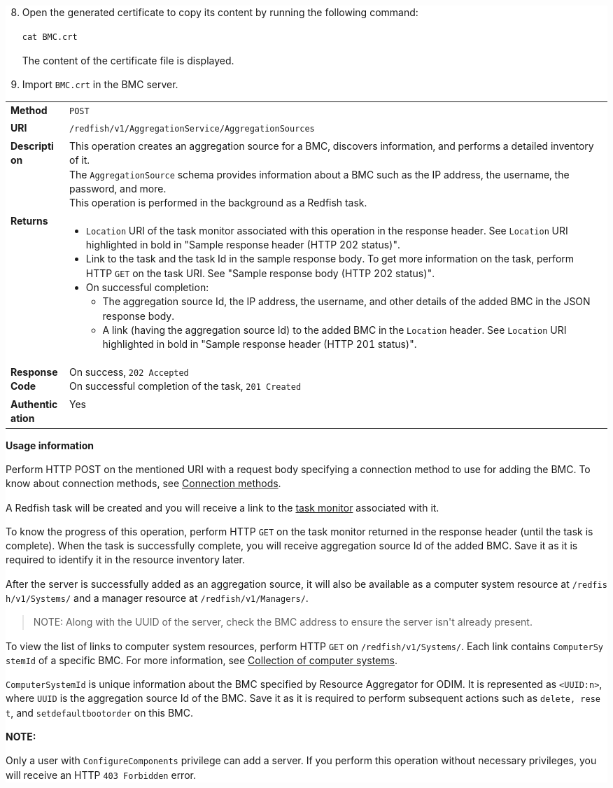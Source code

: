 8. Open the generated certificate to copy its content by running the following command:
   
   ```
   cat BMC.crt
   ```
   
   The content of the certificate file is displayed.
   
9. Import `BMC.crt` in the BMC server.

   

| | |
|-------------|---------------------|
|<strong>Method</strong> | `POST` |
|<strong>URI</strong> |`/redfish/v1/AggregationService/AggregationSources` |
|<strong>Description</strong> | This operation creates an aggregation source for a BMC, discovers information, and performs a detailed inventory of it.<br> The `AggregationSource` schema provides information about a BMC such as the IP address, the username, the password, and more.<br> This operation is performed in the background as a Redfish task.<br> |
|<strong>Returns</strong> |<ul><li>`Location` URI of the task monitor associated with this operation in the response header. See `Location` URI highlighted in bold in "Sample response header \(HTTP 202 status\)".</li><li>Link to the task and the task Id in the sample response body. To get more information on the task, perform HTTP `GET` on the task URI. See "Sample response body \(HTTP 202 status\)".</li><li>On successful completion:<ul><li>The aggregation source Id, the IP address, the username, and other details of the added BMC in the JSON response body.</li><li>A link \(having the aggregation source Id\) to the added BMC in the `Location` header. See `Location` URI highlighted in bold in "Sample response header \(HTTP 201 status\)".</li></ul></li></ul>|
|<strong>Response Code</strong> |On success, `202 Accepted`<br> On successful completion of the task, `201 Created` <br> |
|<strong>Authentication</strong> |Yes|

**Usage information**

Perform HTTP POST on the mentioned URI with a request body specifying a connection method to use for adding the BMC. To know about connection methods, see [Connection methods](#connection-methods).
				
A Redfish task will be created and you will receive a link to the [task monitor](#viewing-a-task-monitor) associated with it.

To know the progress of this operation, perform HTTP `GET` on the task monitor returned in the response header (until the task is complete).
When the task is successfully complete, you will receive aggregation source Id of the added BMC. Save it as it is required to identify it in the resource inventory later.

After the server is successfully added as an aggregation source, it will also be available as a computer system resource at `/redfish/v1/Systems/` and a manager resource at `/redfish/v1/Managers/`.

<blockquote>NOTE: Along with the UUID of the server, check the BMC address to ensure the server isn't already present.</blockquote>

To view the list of links to computer system resources, perform HTTP `GET` on `/redfish/v1/Systems/`. Each link contains `ComputerSystemId` of a specific BMC. For more information, see [Collection of computer systems](#collection-of-computer-systems).

 `ComputerSystemId` is unique information about the BMC specified by Resource Aggregator for ODIM. It is represented as `<UUID:n>`, where `UUID` is the aggregation source Id of the BMC. Save it as it is required to perform subsequent actions such as `delete, reset`, and `setdefaultbootorder` on this BMC.


**NOTE:**

Only a user with `ConfigureComponents` privilege can add a server. If you perform this operation without necessary privileges, you will receive an HTTP `403 Forbidden` error.
